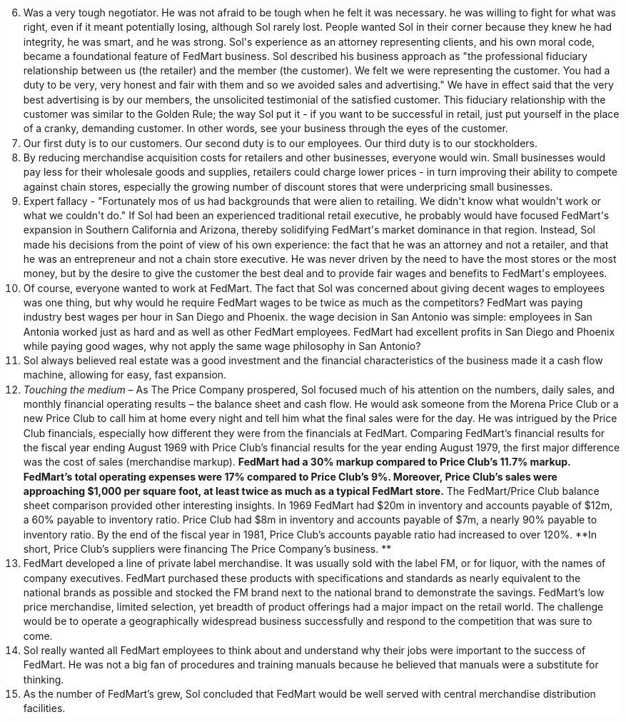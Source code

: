 6.  Was a very tough negotiator. He was not afraid to be tough when he felt it was necessary. he was willing to fight for what was right, even if it meant potentially losing, although Sol rarely lost. People wanted Sol in their corner because they knew he had integrity, he was smart, and he was strong. Sol's experience as an attorney representing clients, and his own moral code, became a foundational feature of FedMart business. Sol described his business approach as "the professional fiduciary relationship between us (the retailer) and the member (the customer). We felt we were representing the customer. You had a duty to be very, very honest and fair with them and so we avoided sales and advertising." We have in effect said that the very best advertising is by our members, the unsolicited testimonial of the satisfied customer. This fiduciary relationship with the customer was similar to the Golden Rule; the way Sol put it - if you want to be successful in retail, just put yourself in the place of a cranky, demanding customer. In other words, see your business through the eyes of the customer.
7.  Our first duty is to our customers. Our second duty is to our employees. Our third duty is to our stockholders.
8.  By reducing merchandise acquisition costs for retailers and other businesses, everyone would win. Small businesses would pay less for their wholesale goods and supplies, retailers could charge lower prices - in turn improving their ability to compete against chain stores, especially the growing number of discount stores that were underpricing small businesses.
9.  Expert fallacy - "Fortunately mos of us had backgrounds that were alien to retailing. We didn't know what wouldn't work or what we couldn't do." If Sol had been an experienced traditional retail executive, he probably would have focused FedMart's expansion in Southern California and Arizona, thereby solidifying FedMart's market dominance in that region. Instead, Sol made his decisions from the point of view of his own experience: the fact that he was an attorney and not a retailer, and that he was an entrepreneur and not a chain store executive. He was never driven by the need to have the most stores or the most money, but by the desire to give the customer the best deal and to provide fair wages and benefits to FedMart's employees.
10. Of course, everyone wanted to work at FedMart. The fact that Sol was concerned about giving decent wages to employees was one thing, but why would he require FedMart wages to be twice as much as the competitors? FedMart was paying industry best wages per hour in San Diego and Phoenix. the wage decision in San Antonio was simple: employees in San Antonia worked just as hard and as well as other FedMart employees. FedMart had excellent profits in San Diego and Phoenix while paying good wages, why not apply the same wage philosophy in San Antonio?
11. Sol always believed real estate was a good investment and the financial characteristics of the business made it a cash flow machine, allowing for easy, fast expansion.
12. _Touching the medium_ – As The Price Company prospered, Sol focused much of his attention on the numbers, daily sales, and monthly financial operating results – the balance sheet and cash flow. He would ask someone from the Morena Price Club or a new Price Club to call him at home every night and tell him what the final sales were for the day. He was intrigued by the Price Club financials, especially how different they were from the financials at FedMart. Comparing FedMart’s financial results for the fiscal year ending August 1969 with Price Club’s financial results for the year ending August 1979, the first major difference was the cost of sales (merchandise markup). **FedMart had a 30% markup compared to Price Club’s 11.7% markup. FedMart’s total operating expenses were 17% compared to Price Club’s 9%. Moreover, Price Club’s sales were approaching $1,000 per square foot, at least twice as much as a typical FedMart store.** The FedMart/Price Club balance sheet comparison provided other interesting insights. In 1969 FedMart had $20m in inventory and accounts payable of $12m, a 60% payable to inventory ratio. Price Club had $8m in inventory and accounts payable of $7m, a nearly 90% payable to inventory ratio. By the end of the fiscal year in 1981, Price Club’s accounts payable ratio had increased to over 120%. **In short, Price Club’s suppliers were financing The Price Company’s business. **
13. FedMart developed a line of private label merchandise. It was usually sold with the label FM, or for liquor, with the names of company executives. FedMart purchased these products with specifications and standards as nearly equivalent to the national brands as possible and stocked the FM brand next to the national brand to demonstrate the savings. FedMart’s low price merchandise, limited selection, yet breadth of product offerings had a major impact on the retail world. The challenge would be to operate a geographically widespread business successfully and respond to the competition that was sure to come.
14.  Sol really wanted all FedMart employees to think about and understand why their jobs were important to the success of FedMart. He was not a big fan of procedures and training manuals because he believed that manuals were a substitute for thinking.
15. As the number of FedMart’s grew, Sol concluded that FedMart would be well served with central merchandise distribution facilities.